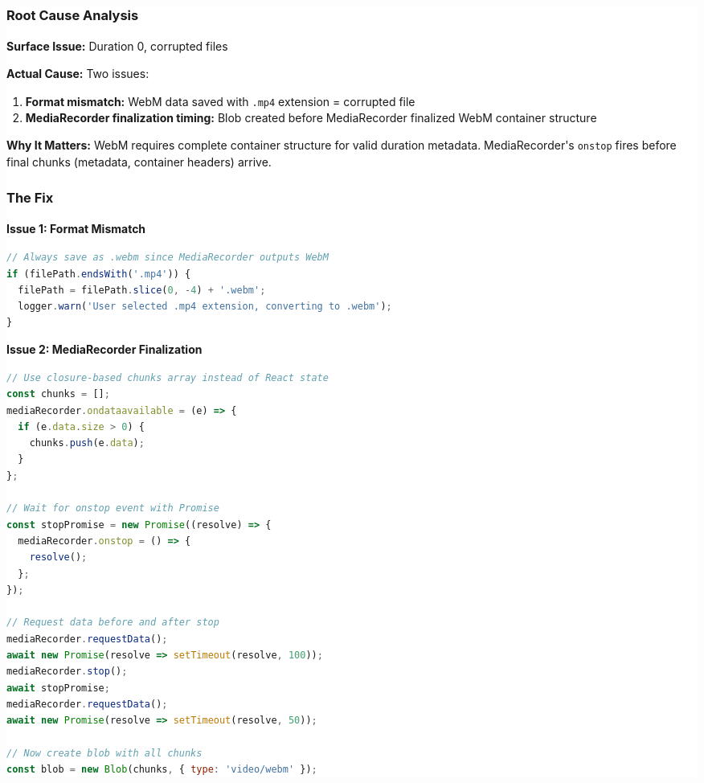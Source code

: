 ### Root Cause Analysis

**Surface Issue:**
Duration 0, corrupted files

**Actual Cause:**
Two issues:
1. **Format mismatch:** WebM data saved with `.mp4` extension = corrupted file
2. **MediaRecorder finalization timing:** Blob created before MediaRecorder finalized WebM container structure

**Why It Matters:**
WebM requires complete container structure for valid duration metadata. MediaRecorder's `onstop` fires before final chunks (metadata, container headers) arrive.

### The Fix

**Issue 1: Format Mismatch**
```javascript
// Always save as .webm since MediaRecorder outputs WebM
if (filePath.endsWith('.mp4')) {
  filePath = filePath.slice(0, -4) + '.webm';
  logger.warn('User selected .mp4 extension, converting to .webm');
}
```

**Issue 2: MediaRecorder Finalization**
```javascript
// Use closure-based chunks array instead of React state
const chunks = [];
mediaRecorder.ondataavailable = (e) => {
  if (e.data.size > 0) {
    chunks.push(e.data);
  }
};

// Wait for onstop event with Promise
const stopPromise = new Promise((resolve) => {
  mediaRecorder.onstop = () => {
    resolve();
  };
});

// Request data before and after stop
mediaRecorder.requestData();
await new Promise(resolve => setTimeout(resolve, 100));
mediaRecorder.stop();
await stopPromise;
mediaRecorder.requestData();
await new Promise(resolve => setTimeout(resolve, 50));

// Now create blob with all chunks
const blob = new Blob(chunks, { type: 'video/webm' });
```
